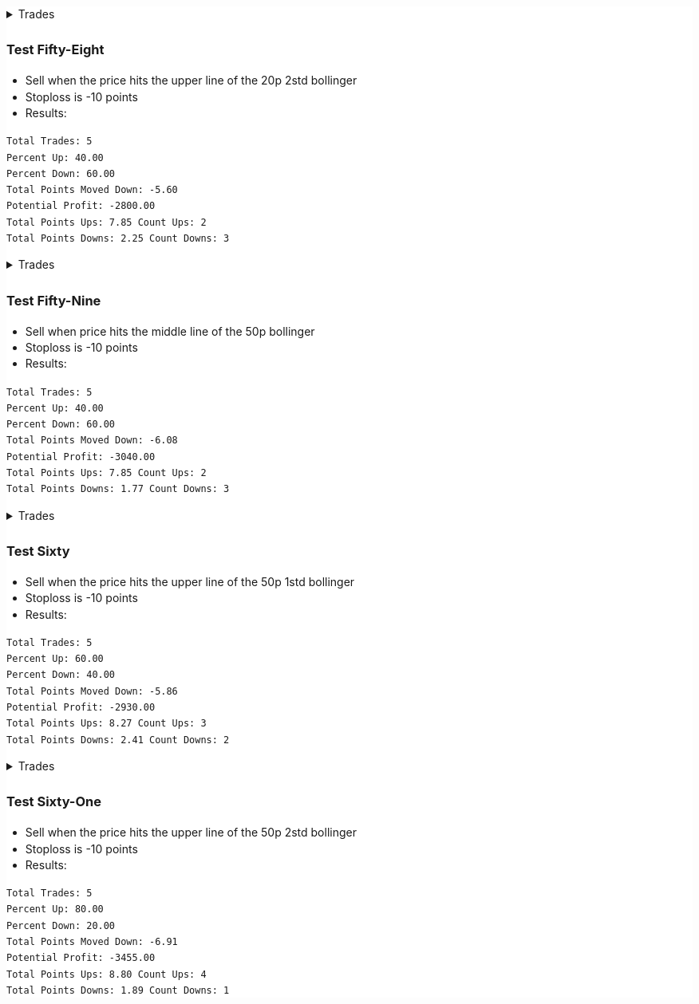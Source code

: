 
<details><summary>Trades</summary></details>

### Test Fifty-Eight
* Sell when the price hits the upper line of the 20p 2std bollinger
* Stoploss is -10 points
* Results:
```
Total Trades: 5
Percent Up: 40.00
Percent Down: 60.00
Total Points Moved Down: -5.60
Potential Profit: -2800.00
Total Points Ups: 7.85 Count Ups: 2
Total Points Downs: 2.25 Count Downs: 3
```

<details><summary>Trades</summary></details>

### Test Fifty-Nine
* Sell when price hits the middle line of the 50p bollinger
* Stoploss is -10 points
* Results:
```
Total Trades: 5
Percent Up: 40.00
Percent Down: 60.00
Total Points Moved Down: -6.08
Potential Profit: -3040.00
Total Points Ups: 7.85 Count Ups: 2
Total Points Downs: 1.77 Count Downs: 3
```

<details><summary>Trades</summary></details>

### Test Sixty
* Sell when the price hits the upper line of the 50p 1std bollinger
* Stoploss is -10 points
* Results:
```
Total Trades: 5
Percent Up: 60.00
Percent Down: 40.00
Total Points Moved Down: -5.86
Potential Profit: -2930.00
Total Points Ups: 8.27 Count Ups: 3
Total Points Downs: 2.41 Count Downs: 2
```

<details><summary>Trades</summary></details>

### Test Sixty-One
* Sell when the price hits the upper line of the 50p 2std bollinger
* Stoploss is -10 points
* Results:
```
Total Trades: 5
Percent Up: 80.00
Percent Down: 20.00
Total Points Moved Down: -6.91
Potential Profit: -3455.00
Total Points Ups: 8.80 Count Ups: 4
Total Points Downs: 1.89 Count Downs: 1
```
